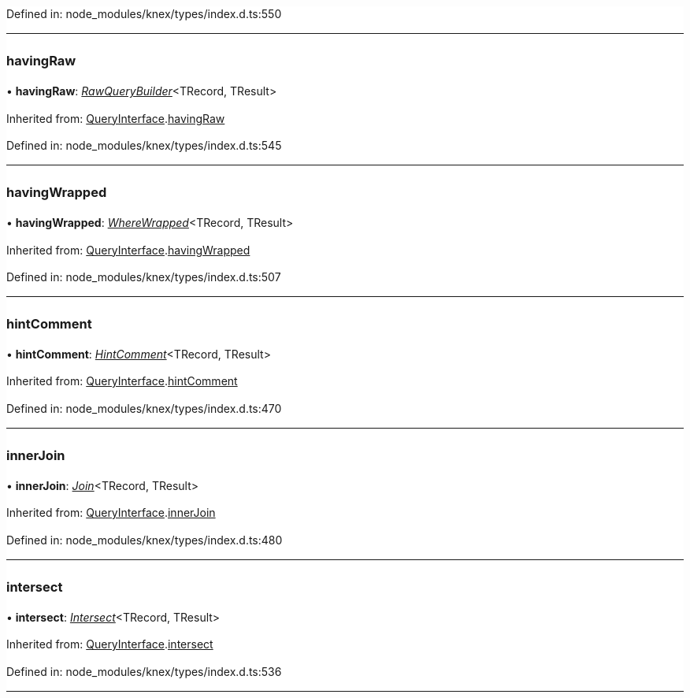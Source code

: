 Defined in: node_modules/knex/types/index.d.ts:550

___

### havingRaw

• **havingRaw**: [*RawQueryBuilder*](knex.knex-1.rawquerybuilder.md)<TRecord, TResult\>

Inherited from: [QueryInterface](knex.knex-1.queryinterface.md).[havingRaw](knex.knex-1.queryinterface.md#havingraw)

Defined in: node_modules/knex/types/index.d.ts:545

___

### havingWrapped

• **havingWrapped**: [*WhereWrapped*](knex.knex-1.wherewrapped.md)<TRecord, TResult\>

Inherited from: [QueryInterface](knex.knex-1.queryinterface.md).[havingWrapped](knex.knex-1.queryinterface.md#havingwrapped)

Defined in: node_modules/knex/types/index.d.ts:507

___

### hintComment

• **hintComment**: [*HintComment*](knex.knex-1.hintcomment.md)<TRecord, TResult\>

Inherited from: [QueryInterface](knex.knex-1.queryinterface.md).[hintComment](knex.knex-1.queryinterface.md#hintcomment)

Defined in: node_modules/knex/types/index.d.ts:470

___

### innerJoin

• **innerJoin**: [*Join*](knex.knex-1.join.md)<TRecord, TResult\>

Inherited from: [QueryInterface](knex.knex-1.queryinterface.md).[innerJoin](knex.knex-1.queryinterface.md#innerjoin)

Defined in: node_modules/knex/types/index.d.ts:480

___

### intersect

• **intersect**: [*Intersect*](knex.knex-1.intersect.md)<TRecord, TResult\>

Inherited from: [QueryInterface](knex.knex-1.queryinterface.md).[intersect](knex.knex-1.queryinterface.md#intersect)

Defined in: node_modules/knex/types/index.d.ts:536

___

